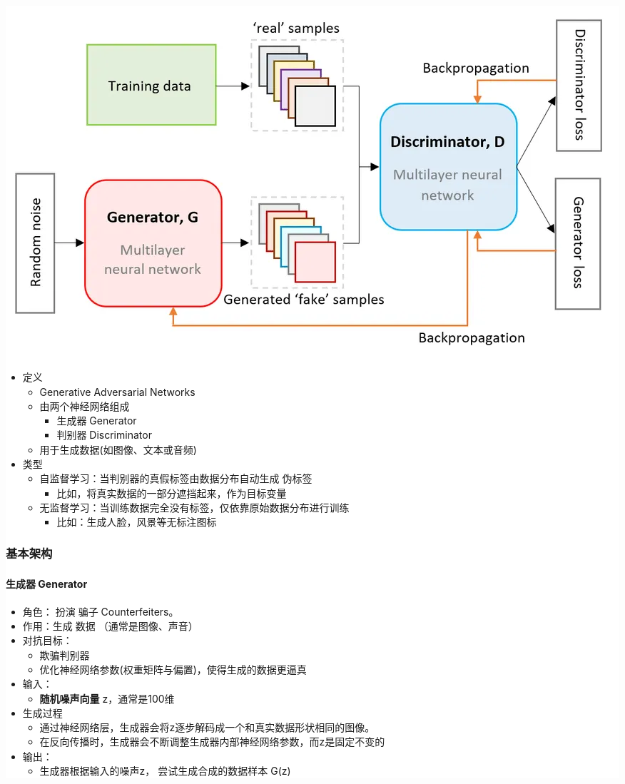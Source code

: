 ![gans.png](../images/gans.png)
- 定义
	-  Generative Adversarial Networks
	- 由两个神经网络组成
		- 生成器 Generator
		- 判别器 Discriminator
	- 用于生成数据(如图像、文本或音频)
- 类型
	- 自监督学习：当判别器的真假标签由数据分布自动生成 伪标签
		- 比如，将真实数据的一部分遮挡起来，作为目标变量
	- 无监督学习：当训练数据完全没有标签，仅依靠原始数据分布进行训练
		- 比如：生成人脸，风景等无标注图标
### 基本架构

#### 生成器 Generator
- 角色： 扮演 骗子 Counterfeiters。
- 作用：生成 数据 （通常是图像、声音）
- 对抗目标：
	- 欺骗判别器
	- 优化神经网络参数(权重矩阵与偏置)，使得生成的数据更逼真
- 输入：
	- **随机噪声向量** z，通常是100维
- 生成过程
	- 通过神经网络层，生成器会将z逐步解码成一个和真实数据形状相同的图像。
	- 在反向传播时，生成器会不断调整生成器内部神经网络参数，而z是固定不变的
- 输出：
	- 生成器根据输入的噪声z， 尝试生成合成的数据样本 G(z)
